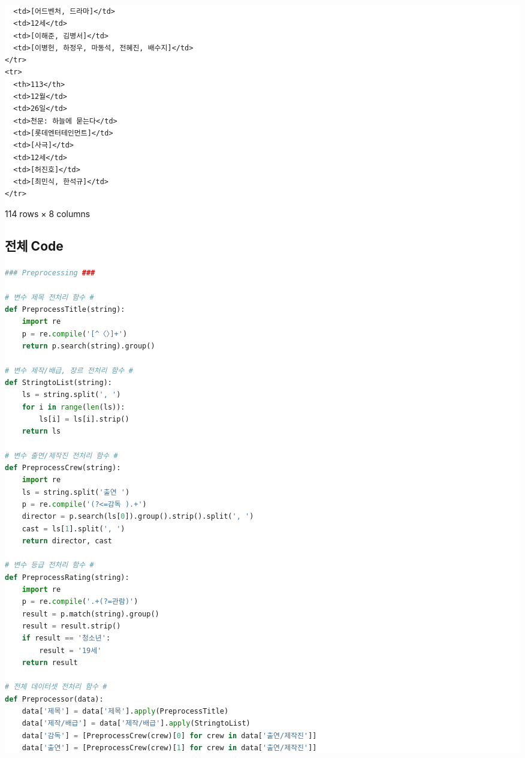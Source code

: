       <td>[어드벤처, 드라마]</td>
      <td>12세</td>
      <td>[이해준, 김병서]</td>
      <td>[이병헌, 하정우, 마동석, 전혜진, 배수지]</td>
    </tr>
    <tr>
      <th>113</th>
      <td>12월</td>
      <td>26일</td>
      <td>천문: 하늘에 묻는다</td>
      <td>[롯데엔터테인먼트]</td>
      <td>[사극]</td>
      <td>12세</td>
      <td>[허진호]</td>
      <td>[최민식, 한석규]</td>
    </tr>
  </tbody>
</table>
<p>114 rows × 8 columns</p>
</div>

## 전체 Code

```python
### Preprocessing ###

# 변수 제목 전처리 함수 #
def PreprocessTitle(string):
    import re
    p = re.compile('[^〈〉]+')
    return p.search(string).group()

# 변수 제작/배급, 장르 전처리 함수 #
def StringtoList(string):
    ls = string.split(', ')
    for i in range(len(ls)):
        ls[i] = ls[i].strip()
    return ls

# 변수 출연/제작진 전처리 함수 #
def PreprocessCrew(string):
    import re
    ls = string.split('출연 ')
    p = re.compile('(?<=감독 ).+')
    director = p.search(ls[0]).group().strip().split(', ')
    cast = ls[1].split(', ')
    return director, cast

# 변수 등급 전처리 함수 #
def PreprocessRating(string):
    import re
    p = re.compile('.+(?=관람)')
    result = p.match(string).group()
    result = result.strip()
    if result == '청소년':
        result = '19세'
    return result

# 전체 데이터셋 전처리 함수 #
def Preprocessor(data):
    data['제목'] = data['제목'].apply(PreprocessTitle)
    data['제작/배급'] = data['제작/배급'].apply(StringtoList)
    data['감독'] = [PreprocessCrew(crew)[0] for crew in data['출연/제작진']]
    data['출연'] = [PreprocessCrew(crew)[1] for crew in data['출연/제작진']]
```